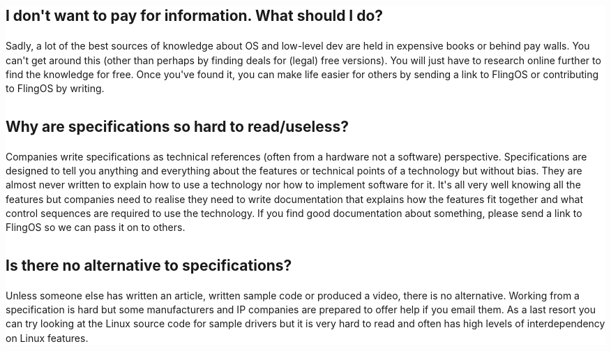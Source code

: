 ## I don't want to pay for information. What should I do?
Sadly, a lot of the best sources of knowledge about OS and low-level dev are held in expensive books or behind pay walls. You can't get around this (other than perhaps by finding deals for (legal) free versions). You will just have to research online further to find the knowledge for free. Once you've found it, you can make life easier for others by sending a link to FlingOS or contributing to FlingOS by writing.

## Why are specifications so hard to read/useless?
Companies write specifications as technical references (often from a hardware not a software) perspective. Specifications are designed to tell you anything and everything about the features or technical points of a technology but without bias. They are almost never written to explain how to use a technology nor how to implement software for it. It's all very well knowing all the features but companies need to realise they need to write documentation that explains how the features fit together and what control sequences are required to use the technology. If you find good documentation about something, please send a link to FlingOS so we can pass it on to others.

## Is there no alternative to specifications?
Unless someone else has written an article, written sample code or produced a video, there is no alternative. Working from a specification is hard but some manufacturers and IP companies are prepared to offer help if you email them. As a last resort you can try looking at the Linux source code for sample drivers but it is very hard to read and often has high levels of interdependency on Linux features.
